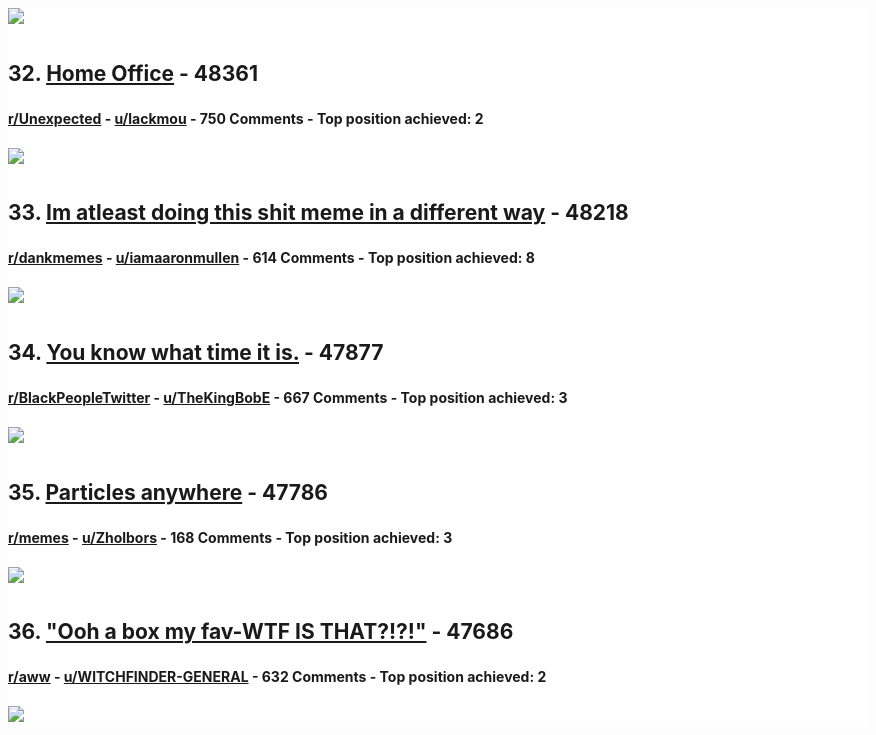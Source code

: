<a href="https://i.redd.it/azg94e9c6jv61.jpg"><img src="https://b.thumbs.redditmedia.com/Z1y6kjDpstHcsvVthaBuH2Er8gQzXzusz9RG7AT3kAo.jpg"></img></a>

## 32. [Home Office](http://reddit.com/r/Unexpected/comments/mzawbl/home_office/) - 48361
#### [r/Unexpected](http://reddit.com/r/Unexpected) - [u/lackmou](http://reddit.com/u/lackmou) - 750 Comments - Top position achieved: 2

<a href="https://v.redd.it/5zl9c2vkplv61"><img src="https://a.thumbs.redditmedia.com/pSSeG7xQIZYwG4egyH77vu8STSa7SuyZ09kpJtu8SR4.jpg"></img></a>

## 33. [Im atleast doing this shit meme in a different way](http://reddit.com/r/dankmemes/comments/myufyq/im_atleast_doing_this_shit_meme_in_a_different_way/) - 48218
#### [r/dankmemes](http://reddit.com/r/dankmemes) - [u/iamaaronmullen](http://reddit.com/u/iamaaronmullen) - 614 Comments - Top position achieved: 8

<a href="https://i.redd.it/rbedzpp0uhv61.jpg"><img src="https://b.thumbs.redditmedia.com/wEhUv2u8XuJNoYf6Z90lA5jlWZbJqqADyV3pcrL38Wk.jpg"></img></a>

## 34. [You know what time it is.](http://reddit.com/r/BlackPeopleTwitter/comments/myxbja/you_know_what_time_it_is/) - 47877
#### [r/BlackPeopleTwitter](http://reddit.com/r/BlackPeopleTwitter) - [u/TheKingBobE](http://reddit.com/u/TheKingBobE) - 667 Comments - Top position achieved: 3

<a href="https://i.redd.it/hzdw5xg0piv61.jpg"><img src="https://b.thumbs.redditmedia.com/yrbHj8yLz19JlLbDg8SLhC2WRxzQYp96nQdFmzFAmgI.jpg"></img></a>

## 35. [Particles anywhere](http://reddit.com/r/memes/comments/myqeb3/particles_anywhere/) - 47786
#### [r/memes](http://reddit.com/r/memes) - [u/Zholbors](http://reddit.com/u/Zholbors) - 168 Comments - Top position achieved: 3

<a href="https://i.redd.it/0efxmngtdgv61.jpg"><img src="https://b.thumbs.redditmedia.com/glyeJhi9Nd77PC0Bf3YX3HUgsK7xNmPJ9pONbc5vons.jpg"></img></a>

## 36. ["Ooh a box my fav-WTF IS THAT?!?!"](http://reddit.com/r/aww/comments/myt41w/ooh_a_box_my_favwtf_is_that/) - 47686
#### [r/aww](http://reddit.com/r/aww) - [u/WlTCHFINDER-GENERAL](http://reddit.com/u/WlTCHFINDER-GENERAL) - 632 Comments - Top position achieved: 2

<a href="https://v.redd.it/tp7s6ue0dhv61"><img src="https://b.thumbs.redditmedia.com/5ImTkLMDKIrOSi_hf-9yPtcdW5YrXxCeLkZp0kKZqVI.jpg"></img></a>
